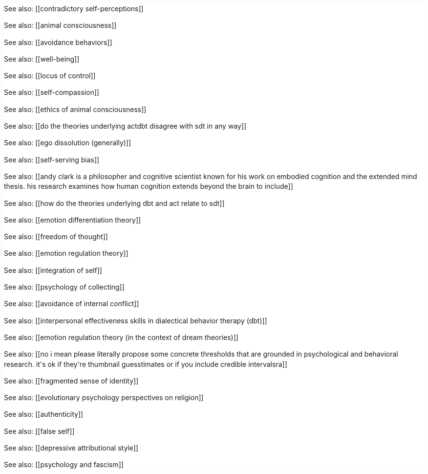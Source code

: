 See also: [[contradictory self-perceptions]]


See also: [[animal consciousness]]


See also: [[avoidance behaviors]]


See also: [[well-being]]


See also: [[locus of control]]


See also: [[self-compassion]]


See also: [[ethics of animal consciousness]]


See also: [[do the theories underlying actdbt disagree with sdt in any way]]


See also: [[ego dissolution (generally)]]


See also: [[self-serving bias]]


See also: [[andy clark is a philosopher and cognitive scientist known for his work on embodied cognition and the extended mind thesis. his research examines how human cognition extends beyond the brain to include]]


See also: [[how do the theories underlying dbt and act relate to sdt]]


See also: [[emotion differentiation theory]]


See also: [[freedom of thought]]


See also: [[emotion regulation theory]]


See also: [[integration of self]]


See also: [[psychology of collecting]]


See also: [[avoidance of internal conflict]]


See also: [[interpersonal effectiveness skills in dialectical behavior therapy (dbt)]]


See also: [[emotion regulation theory (in the context of dream theories)]]


See also: [[no i mean please literally propose some concrete thresholds that are grounded in psychological and behavioral research. it's ok if they're thumbnail guesstimates or if you include credible intervalsra]]


See also: [[fragmented sense of identity]]


See also: [[evolutionary psychology perspectives on religion]]


See also: [[authenticity]]


See also: [[false self]]


See also: [[depressive attributional style]]


See also: [[psychology and fascism]]